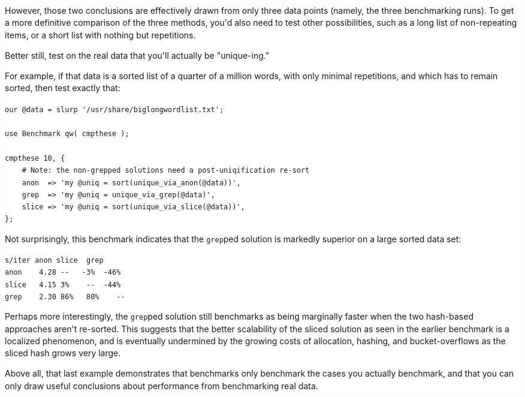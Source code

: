 However, those two conclusions are effectively drawn from only three data points (namely, the three benchmarking runs). To get a more definitive comparison of the three methods, you'd also need to test other possibilities, such as a long list of non-repeating items, or a short list with nothing but repetitions.

Better still, test on the real data that you'll actually be "unique-ing."

For example, if that data is a sorted list of a quarter of a million words, with only minimal repetitions, and which has to remain sorted, then test exactly that:

    our @data = slurp '/usr/share/biglongwordlist.txt';

    use Benchmark qw( cmpthese );

    cmpthese 10, {
        # Note: the non-grepped solutions need a post-uniqification re-sort
        anon  => 'my @uniq = sort(unique_via_anon(@data))',
        grep  => 'my @uniq = unique_via_grep(@data)',
        slice => 'my @uniq = sort(unique_via_slice(@data))',
    };

Not surprisingly, this benchmark indicates that the `grep`ped solution is markedly superior on a large sorted data set:

    s/iter anon slice  grep
    anon    4.28 --   -3%  -46%
    slice   4.15 3%    --  -44%
    grep    2.30 86%   80%    --

Perhaps more interestingly, the `grep`ped solution still benchmarks as being marginally faster when the two hash-based approaches aren't re-sorted. This suggests that the better scalability of the sliced solution as seen in the earlier benchmark is a localized phenomenon, and is eventually undermined by the growing costs of allocation, hashing, and bucket-overflows as the sliced hash grows very large.

Above all, that last example demonstrates that benchmarks only benchmark the cases you actually benchmark, and that you can only draw useful conclusions about performance from benchmarking real data.
